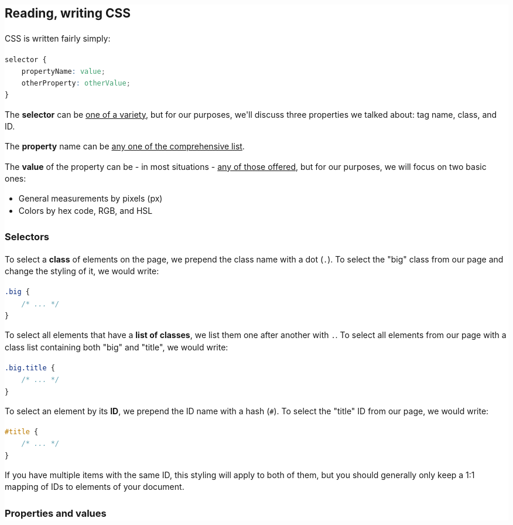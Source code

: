 ## Reading, writing CSS

CSS is written fairly simply:

```css
selector {
    propertyName: value;
    otherProperty: otherValue;
}
```

The **selector** can be [one of a variety](https://www.w3schools.com/cssref/css_selectors.asp), but for our purposes, we'll discuss three properties we talked about: tag name, class, and ID.

The **property** name can be [any one of the comprehensive list](https://www.w3schools.com/cssref/).

The **value** of the property can be - in most situations - [any of those offered](https://www.w3schools.com/cssref/css_units.asp), but for our purposes, we will focus on two basic ones:
* General measurements by pixels (px)
* Colors by hex code, RGB, and HSL

### Selectors

To select a **class** of elements on the page, we prepend the class name with a dot (`.`). To select the "big" class from our page and change the styling of it, we would write:

```css
.big {
    /* ... */
}
```

To select all elements that have a **list of classes**, we list them one after another with `.`. To select all elements from our page with a class list containing both "big" and "title", we would write:

```css
.big.title {
    /* ... */
}
```

To select an element by its **ID**, we prepend the ID name with a hash (`#`). To select the "title" ID from our page, we would write:

```css
#title {
    /* ... */
}
```

If you have multiple items with the same ID, this styling will apply to both of them, but you should generally only keep a 1:1 mapping of IDs to elements of your document.

### Properties and values
